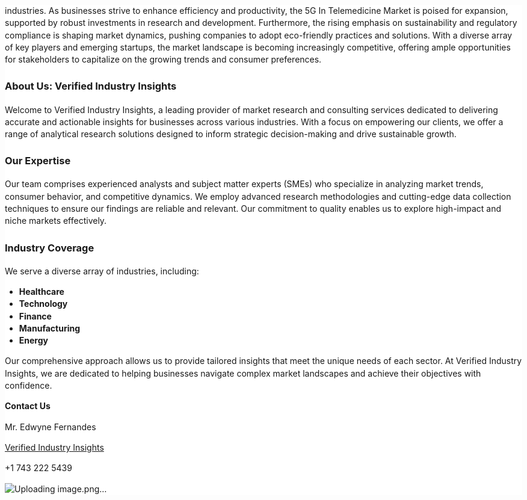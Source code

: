 industries. As businesses strive to enhance efficiency and productivity, the 5G In Telemedicine Market is poised for expansion, supported by robust investments in research and development. Furthermore, the rising emphasis on sustainability and regulatory compliance is shaping market dynamics, pushing companies to adopt eco-friendly practices and solutions. With a diverse array of key players and emerging startups, the market landscape is becoming increasingly competitive, offering ample opportunities for stakeholders to capitalize on the growing trends and consumer preferences.</p><h3>About Us: Verified Industry Insights</h3><p>Welcome to Verified Industry Insights, a leading provider of market research and consulting services dedicated to delivering accurate and actionable insights for businesses across various industries. With a focus on empowering our clients, we offer a range of analytical research solutions designed to inform strategic decision-making and drive sustainable growth.</p><h3>Our Expertise</h3><p>Our team comprises experienced analysts and subject matter experts (SMEs) who specialize in analyzing market trends, consumer behavior, and competitive dynamics. We employ advanced research methodologies and cutting-edge data collection techniques to ensure our findings are reliable and relevant. Our commitment to quality enables us to explore high-impact and niche markets effectively.</p><h3>Industry Coverage</h3><p>We serve a diverse array of industries, including:</p><ul><li><strong>Healthcare</strong></li><li><strong>Technology</strong></li><li><strong>Finance</strong></li><li><strong>Manufacturing</strong></li><li><strong>Energy</strong></li></ul><p>Our comprehensive approach allows us to provide tailored insights that meet the unique needs of each sector. At Verified Industry Insights, we are dedicated to helping businesses navigate complex market landscapes and achieve their objectives with confidence.</p><p><strong>Contact Us</strong></p><p>Mr. Edwyne Fernandes</p><p><a href="https://www.verifiedindustryinsights.com/">Verified Industry Insights</a></p><p>+1 743 222 5439</p>
![Uploading image.png…]()

